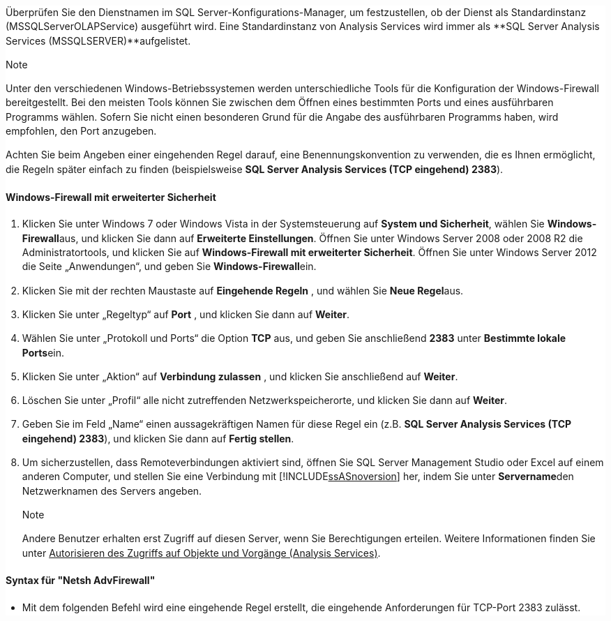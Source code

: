  Überprüfen Sie den Dienstnamen im SQL Server-Konfigurations-Manager, um festzustellen, ob der Dienst als Standardinstanz (MSSQLServerOLAPService) ausgeführt wird. Eine Standardinstanz von Analysis Services wird immer als **SQL Server Analysis Services (MSSQLSERVER)**aufgelistet.  
  
> [!NOTE]  
>  Unter den verschiedenen Windows-Betriebssystemen werden unterschiedliche Tools für die Konfiguration der Windows-Firewall bereitgestellt. Bei den meisten Tools können Sie zwischen dem Öffnen eines bestimmten Ports und eines ausführbaren Programms wählen. Sofern Sie nicht einen besonderen Grund für die Angabe des ausführbaren Programms haben, wird empfohlen, den Port anzugeben.  
  
 Achten Sie beim Angeben einer eingehenden Regel darauf, eine Benennungskonvention zu verwenden, die es Ihnen ermöglicht, die Regeln später einfach zu finden (beispielsweise **SQL Server Analysis Services (TCP eingehend) 2383**).  
  
#### <a name="windows-firewall-with-advanced-security"></a>Windows-Firewall mit erweiterter Sicherheit  
  
1.  Klicken Sie unter Windows 7 oder Windows Vista in der Systemsteuerung auf **System und Sicherheit**, wählen Sie **Windows-Firewall**aus, und klicken Sie dann auf **Erweiterte Einstellungen**. Öffnen Sie unter Windows Server 2008 oder 2008 R2 die Administratortools, und klicken Sie auf **Windows-Firewall mit erweiterter Sicherheit**. Öffnen Sie unter Windows Server 2012 die Seite „Anwendungen“, und geben Sie **Windows-Firewall**ein.  
  
2.  Klicken Sie mit der rechten Maustaste auf **Eingehende Regeln** , und wählen Sie **Neue Regel**aus.  
  
3.  Klicken Sie unter „Regeltyp“ auf **Port** , und klicken Sie dann auf **Weiter**.  
  
4.  Wählen Sie unter „Protokoll und Ports“ die Option **TCP** aus, und geben Sie anschließend **2383** unter **Bestimmte lokale Ports**ein.  
  
5.  Klicken Sie unter „Aktion“ auf **Verbindung zulassen** , und klicken Sie anschließend auf **Weiter**.  
  
6.  Löschen Sie unter „Profil“ alle nicht zutreffenden Netzwerkspeicherorte, und klicken Sie dann auf **Weiter**.  
  
7.  Geben Sie im Feld „Name“ einen aussagekräftigen Namen für diese Regel ein (z.B. **SQL Server Analysis Services (TCP eingehend) 2383**), und klicken Sie dann auf **Fertig stellen**.  
  
8.  Um sicherzustellen, dass Remoteverbindungen aktiviert sind, öffnen Sie SQL Server Management Studio oder Excel auf einem anderen Computer, und stellen Sie eine Verbindung mit [!INCLUDE[ssASnoversion](../../includes/ssasnoversion-md.md)] her, indem Sie unter **Servername**den Netzwerknamen des Servers angeben.  
  
    > [!NOTE]  
    >  Andere Benutzer erhalten erst Zugriff auf diesen Server, wenn Sie Berechtigungen erteilen. Weitere Informationen finden Sie unter [Autorisieren des Zugriffs auf Objekte und Vorgänge &#40;Analysis Services&#41;](../../analysis-services/multidimensional-models/authorizing-access-to-objects-and-operations-analysis-services.md).  
  
#### <a name="netsh-advfirewall-syntax"></a>Syntax für "Netsh AdvFirewall"  
  
-   Mit dem folgenden Befehl wird eine eingehende Regel erstellt, die eingehende Anforderungen für TCP-Port 2383 zulässt.  
  
